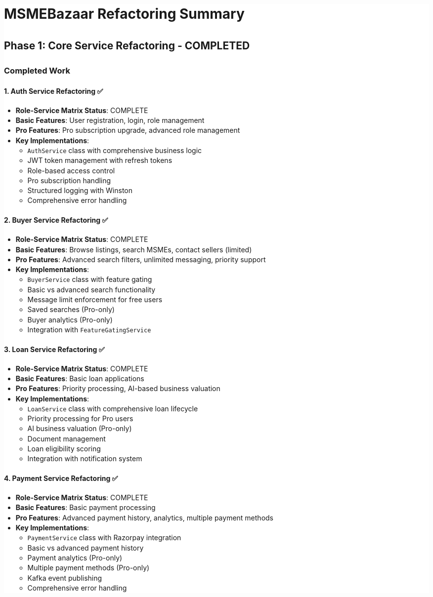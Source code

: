 # MSMEBazaar Refactoring Summary

## **Phase 1: Core Service Refactoring - COMPLETED**

### **Completed Work**

#### **1. Auth Service Refactoring** ✅
- **Role-Service Matrix Status**: COMPLETE
- **Basic Features**: User registration, login, role management
- **Pro Features**: Pro subscription upgrade, advanced role management
- **Key Implementations**:
  - `AuthService` class with comprehensive business logic
  - JWT token management with refresh tokens
  - Role-based access control
  - Pro subscription handling
  - Structured logging with Winston
  - Comprehensive error handling

#### **2. Buyer Service Refactoring** ✅
- **Role-Service Matrix Status**: COMPLETE
- **Basic Features**: Browse listings, search MSMEs, contact sellers (limited)
- **Pro Features**: Advanced search filters, unlimited messaging, priority support
- **Key Implementations**:
  - `BuyerService` class with feature gating
  - Basic vs advanced search functionality
  - Message limit enforcement for free users
  - Saved searches (Pro-only)
  - Buyer analytics (Pro-only)
  - Integration with `FeatureGatingService`

#### **3. Loan Service Refactoring** ✅
- **Role-Service Matrix Status**: COMPLETE
- **Basic Features**: Basic loan applications
- **Pro Features**: Priority processing, AI-based business valuation
- **Key Implementations**:
  - `LoanService` class with comprehensive loan lifecycle
  - Priority processing for Pro users
  - AI business valuation (Pro-only)
  - Document management
  - Loan eligibility scoring
  - Integration with notification system

#### **4. Payment Service Refactoring** ✅
- **Role-Service Matrix Status**: COMPLETE
- **Basic Features**: Basic payment processing
- **Pro Features**: Advanced payment history, analytics, multiple payment methods
- **Key Implementations**:
  - `PaymentService` class with Razorpay integration
  - Basic vs advanced payment history
  - Payment analytics (Pro-only)
  - Multiple payment methods (Pro-only)
  - Kafka event publishing
  - Comprehensive error handling

